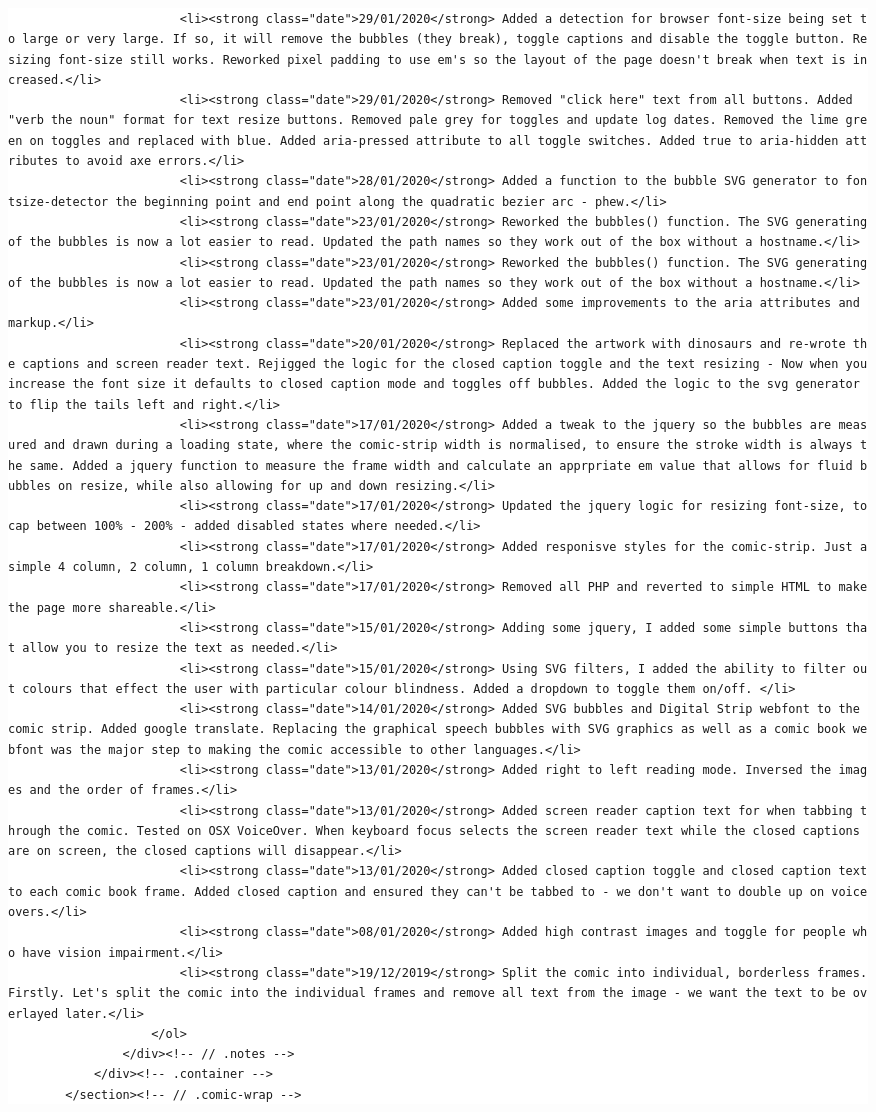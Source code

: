 							<li><strong class="date">29/01/2020</strong> Added a detection for browser font-size being set to large or very large. If so, it will remove the bubbles (they break), toggle captions and disable the toggle button. Resizing font-size still works. Reworked pixel padding to use em's so the layout of the page doesn't break when text is increased.</li>
							<li><strong class="date">29/01/2020</strong> Removed "click here" text from all buttons. Added "verb the noun" format for text resize buttons. Removed pale grey for toggles and update log dates. Removed the lime green on toggles and replaced with blue. Added aria-pressed attribute to all toggle switches. Added true to aria-hidden attributes to avoid axe errors.</li>
							<li><strong class="date">28/01/2020</strong> Added a function to the bubble SVG generator to fontsize-detector the beginning point and end point along the quadratic bezier arc - phew.</li>
							<li><strong class="date">23/01/2020</strong> Reworked the bubbles() function. The SVG generating of the bubbles is now a lot easier to read. Updated the path names so they work out of the box without a hostname.</li>
							<li><strong class="date">23/01/2020</strong> Reworked the bubbles() function. The SVG generating of the bubbles is now a lot easier to read. Updated the path names so they work out of the box without a hostname.</li>
							<li><strong class="date">23/01/2020</strong> Added some improvements to the aria attributes and markup.</li>
							<li><strong class="date">20/01/2020</strong> Replaced the artwork with dinosaurs and re-wrote the captions and screen reader text. Rejigged the logic for the closed caption toggle and the text resizing - Now when you increase the font size it defaults to closed caption mode and toggles off bubbles. Added the logic to the svg generator to flip the tails left and right.</li>
							<li><strong class="date">17/01/2020</strong> Added a tweak to the jquery so the bubbles are measured and drawn during a loading state, where the comic-strip width is normalised, to ensure the stroke width is always the same. Added a jquery function to measure the frame width and calculate an apprpriate em value that allows for fluid bubbles on resize, while also allowing for up and down resizing.</li>
							<li><strong class="date">17/01/2020</strong> Updated the jquery logic for resizing font-size, to cap between 100% - 200% - added disabled states where needed.</li>
							<li><strong class="date">17/01/2020</strong> Added responisve styles for the comic-strip. Just a simple 4 column, 2 column, 1 column breakdown.</li>
							<li><strong class="date">17/01/2020</strong> Removed all PHP and reverted to simple HTML to make the page more shareable.</li>
							<li><strong class="date">15/01/2020</strong> Adding some jquery, I added some simple buttons that allow you to resize the text as needed.</li>
							<li><strong class="date">15/01/2020</strong> Using SVG filters, I added the ability to filter out colours that effect the user with particular colour blindness. Added a dropdown to toggle them on/off. </li>
							<li><strong class="date">14/01/2020</strong> Added SVG bubbles and Digital Strip webfont to the comic strip. Added google translate. Replacing the graphical speech bubbles with SVG graphics as well as a comic book webfont was the major step to making the comic accessible to other languages.</li>
							<li><strong class="date">13/01/2020</strong> Added right to left reading mode. Inversed the images and the order of frames.</li>
							<li><strong class="date">13/01/2020</strong> Added screen reader caption text for when tabbing through the comic. Tested on OSX VoiceOver. When keyboard focus selects the screen reader text while the closed captions are on screen, the closed captions will disappear.</li>
							<li><strong class="date">13/01/2020</strong> Added closed caption toggle and closed caption text to each comic book frame. Added closed caption and ensured they can't be tabbed to - we don't want to double up on voice overs.</li>
							<li><strong class="date">08/01/2020</strong> Added high contrast images and toggle for people who have vision impairment.</li>
							<li><strong class="date">19/12/2019</strong> Split the comic into individual, borderless frames. Firstly. Let's split the comic into the individual frames and remove all text from the image - we want the text to be overlayed later.</li>
						</ol>
					</div><!-- // .notes -->
				</div><!-- .container -->
			</section><!-- // .comic-wrap -->
